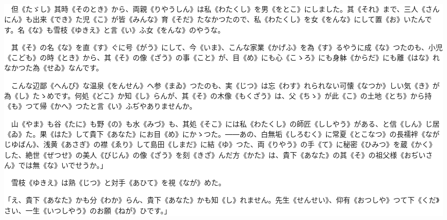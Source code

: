 　但《たゞし》其時《そのとき》から、両親《りやうしん》は私《わたくし》を男《をとこ》にしました。其《それ》まで、三人《さんにん》も出来《でき》た児《こ》が皆《みんな》育《そだ》たなかつたので、私《わたくし》を女《をんな》にして置《お》いたんです。名《な》も雪枝《ゆきえ》と言《い》ふ女《をんな》のやうな。

　其《そ》の名《な》を直《す》ぐに号《がう》にして、今《いま》、こんな家業《かげふ》を為《す》るやうに成《な》つたのも、小児《こども》の時《とき》から、其《そ》の像《ざう》の事《こと》が、目《め》にも心《こゝろ》にも身躰《からだ》にも離《はな》れなかつた為《せゐ》なんです。

　こんな辺鄙《へんぴ》な温泉《をんせん》へ参《まゐ》つたのも、実《じつ》は忘《わす》れられない可懐《なつか》しい気《き》が為《し》たゝめです。何処《どこ》か知《し》らんが、其《そ》の木像《もくざう》は、父《ちゝ》が此《こ》の土地《とち》から持《も》つて帰《かへ》つたと言《い》ふぢやありませんか。

　山《やま》も谷《たに》も野《の》も水《みづ》も、其処《そこ》には私《わたくし》の師匠《ししやう》がある、と信《しん》じ居《ゐ》た。果《はた》して貴下《あなた》にお目《め》にかゝつた。――あの、白無垢《しろむく》に常夏《とこなつ》の長襦袢《ながじゆばん》、浅黄《あさぎ》の襟《ゑり》して島田《しまだ》に結《ゆ》つた、両《りやう》の手《て》に秘密《ひみつ》を蔵《かく》した、絶世《ぜつせ》の美人《びじん》の像《ざう》を刻《きざ》んだ方《かた》は、貴下《あなた》の其《そ》の祖父様《おぢいさん》では無《な》いでせうか。」

　雪枝《ゆきえ》は熟《じつ》と対手《あひて》を視《なが》めた。

「え、貴下《あなた》かも分《わか》らん、貴下《あなた》かも知《し》れません。先生《せんせい》、仰有《おつしや》つて下《くだ》さい、一生《いつしやう》のお願《ねが》ひです。」

